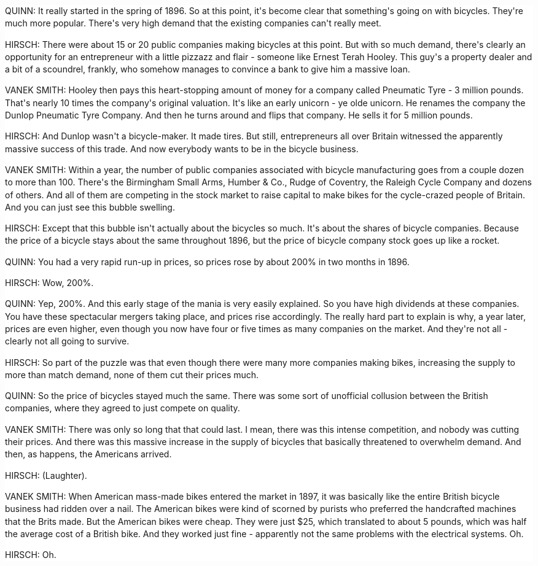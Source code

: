 QUINN: It really started in the spring of 1896. So at this point, it's become clear that something's going on with bicycles. They're much more popular. There's very high demand that the existing companies can't really meet.

HIRSCH: There were about 15 or 20 public companies making bicycles at this point. But with so much demand, there's clearly an opportunity for an entrepreneur with a little pizzazz and flair - someone like Ernest Terah Hooley. This guy's a property dealer and a bit of a scoundrel, frankly, who somehow manages to convince a bank to give him a massive loan.

VANEK SMITH: Hooley then pays this heart-stopping amount of money for a company called Pneumatic Tyre - 3 million pounds. That's nearly 10 times the company's original valuation. It's like an early unicorn - ye olde unicorn. He renames the company the Dunlop Pneumatic Tyre Company. And then he turns around and flips that company. He sells it for 5 million pounds.

HIRSCH: And Dunlop wasn't a bicycle-maker. It made tires. But still, entrepreneurs all over Britain witnessed the apparently massive success of this trade. And now everybody wants to be in the bicycle business.

VANEK SMITH: Within a year, the number of public companies associated with bicycle manufacturing goes from a couple dozen to more than 100. There's the Birmingham Small Arms, Humber & Co., Rudge of Coventry, the Raleigh Cycle Company and dozens of others. And all of them are competing in the stock market to raise capital to make bikes for the cycle-crazed people of Britain. And you can just see this bubble swelling.

HIRSCH: Except that this bubble isn't actually about the bicycles so much. It's about the shares of bicycle companies. Because the price of a bicycle stays about the same throughout 1896, but the price of bicycle company stock goes up like a rocket.

QUINN: You had a very rapid run-up in prices, so prices rose by about 200% in two months in 1896.

HIRSCH: Wow, 200%.

QUINN: Yep, 200%. And this early stage of the mania is very easily explained. So you have high dividends at these companies. You have these spectacular mergers taking place, and prices rise accordingly. The really hard part to explain is why, a year later, prices are even higher, even though you now have four or five times as many companies on the market. And they're not all - clearly not all going to survive.

HIRSCH: So part of the puzzle was that even though there were many more companies making bikes, increasing the supply to more than match demand, none of them cut their prices much.

QUINN: So the price of bicycles stayed much the same. There was some sort of unofficial collusion between the British companies, where they agreed to just compete on quality.

VANEK SMITH: There was only so long that that could last. I mean, there was this intense competition, and nobody was cutting their prices. And there was this massive increase in the supply of bicycles that basically threatened to overwhelm demand. And then, as happens, the Americans arrived.

HIRSCH: (Laughter).

VANEK SMITH: When American mass-made bikes entered the market in 1897, it was basically like the entire British bicycle business had ridden over a nail. The American bikes were kind of scorned by purists who preferred the handcrafted machines that the Brits made. But the American bikes were cheap. They were just $25, which translated to about 5 pounds, which was half the average cost of a British bike. And they worked just fine - apparently not the same problems with the electrical systems. Oh.

HIRSCH: Oh.

